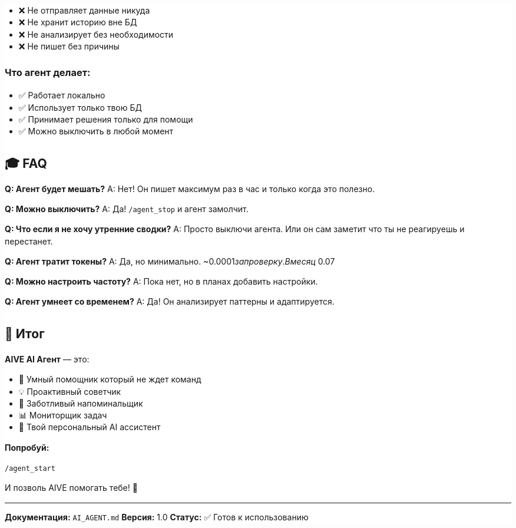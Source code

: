 - ❌ Не отправляет данные никуда
- ❌ Не хранит историю вне БД
- ❌ Не анализирует без необходимости
- ❌ Не пишет без причины

### Что агент делает:

- ✅ Работает локально
- ✅ Использует только твою БД
- ✅ Принимает решения только для помощи
- ✅ Можно выключить в любой момент

## 🎓 FAQ

**Q: Агент будет мешать?**
A: Нет! Он пишет максимум раз в час и только когда это полезно.

**Q: Можно выключить?**
A: Да! `/agent_stop` и агент замолчит.

**Q: Что если я не хочу утренние сводки?**
A: Просто выключи агента. Или он сам заметит что ты не реагируешь и перестанет.

**Q: Агент тратит токены?**
A: Да, но минимально. ~$0.0001 за проверку. В месяц ~$0.07

**Q: Можно настроить частоту?**
A: Пока нет, но в планах добавить настройки.

**Q: Агент умнеет со временем?**
A: Да! Он анализирует паттерны и адаптируется.

## 🎉 Итог

**AIVE AI Агент** — это:

- 🤖 Умный помощник который не ждет команд
- 💡 Проактивный советчик
- 🔔 Заботливый напоминальщик
- 📊 Мониторщик задач
- 🌟 Твой персональный AI ассистент

**Попробуй:**
```
/agent_start
```

И позволь AIVE помогать тебе! 🚀

---

**Документация:** `AI_AGENT.md`
**Версия:** 1.0
**Статус:** ✅ Готов к использованию


